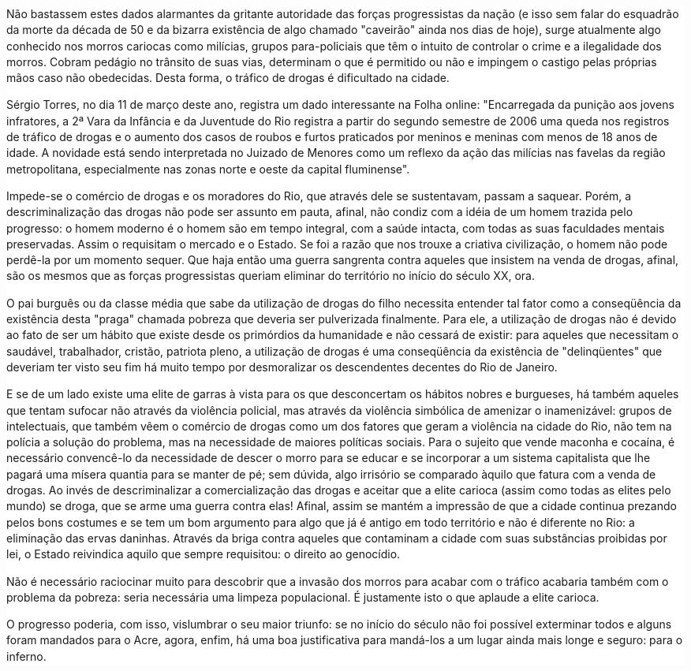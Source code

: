   

Não bastassem estes dados alarmantes da gritante autoridade das forças progressistas da nação (e isso sem falar do esquadrão da morte da década de 50 e da bizarra existência de algo chamado "caveirão" ainda nos dias de hoje), surge atualmente algo conhecido nos morros cariocas como milícias, grupos para-policiais que têm o intuito de controlar o crime e a ilegalidade dos morros. Cobram pedágio no trânsito de suas vias, determinam o que é permitido ou não e impingem o castigo pelas próprias mãos caso não obedecidas. Desta forma, o tráfico de drogas é dificultado na cidade.  

  

Sérgio Torres, no dia 11 de março deste ano, registra um dado interessante na Folha online: "Encarregada da punição aos jovens infratores, a 2ª Vara da Infância e da Juventude do Rio registra a partir do segundo semestre de 2006 uma queda nos registros de tráfico de drogas e o aumento dos casos de roubos e furtos praticados por meninos e meninas com menos de 18 anos de idade. A novidade está sendo interpretada no Juizado de Menores como um reflexo da ação das milícias nas favelas da região metropolitana, especialmente nas zonas norte e oeste da capital fluminense".  

  

Impede-se o comércio de drogas e os moradores do Rio, que através dele se sustentavam, passam a saquear. Porém, a descriminalização das drogas não pode ser assunto em pauta, afinal, não condiz com a idéia de um homem trazida pelo progresso: o homem moderno é o homem são em tempo integral, com a saúde intacta, com todas as suas faculdades mentais preservadas. Assim o requisitam o mercado e o Estado. Se foi a razão que nos trouxe a criativa civilização, o homem não pode perdê-la por um momento sequer. Que haja então uma guerra sangrenta contra aqueles que insistem na venda de drogas, afinal, são os mesmos que as forças progressistas queriam eliminar do território no início do século XX, ora.  

  

O pai burguês ou da classe média que sabe da utilização de drogas do filho necessita entender tal fator como a conseqüência da existência desta "praga" chamada pobreza que deveria ser pulverizada finalmente. Para ele, a utilização de drogas não é devido ao fato de ser um hábito que existe desde os primórdios da humanidade e não cessará de existir: para aqueles que necessitam o saudável, trabalhador, cristão, patriota pleno, a utilização de drogas é uma conseqüência da existência de "delinqüentes" que deveriam ter visto seu fim há muito tempo por desmoralizar os descendentes decentes do Rio de Janeiro.  

  

E se de um lado existe uma elite de garras à vista para os que desconcertam os hábitos nobres e burgueses, há também aqueles que tentam sufocar não através da violência policial, mas através da violência simbólica de amenizar o inamenizável: grupos de intelectuais, que também vêem o comércio de drogas como um dos fatores que geram a violência na cidade do Rio, não tem na polícia a solução do problema, mas na necessidade de maiores políticas sociais. Para o sujeito que vende maconha e cocaína, é necessário convencê-lo da necessidade de descer o morro para se educar e se incorporar a um sistema capitalista que lhe pagará uma mísera quantia para se manter de pé; sem dúvida, algo irrisório se comparado àquilo que fatura com a venda de drogas. Ao invés de descriminalizar a comercialização das drogas e aceitar que a elite carioca (assim como todas as elites pelo mundo) se droga, que se arme uma guerra contra elas! Afinal, assim se mantém a impressão de que a cidade continua prezando pelos bons costumes e se tem um bom argumento para algo que já é antigo em todo território e não é diferente no Rio: a eliminação das ervas daninhas. Através da briga contra aqueles que contaminam a cidade com suas substâncias proibidas por lei, o Estado reivindica aquilo que sempre requisitou: o direito ao genocídio.  

  

Não é necessário raciocinar muito para descobrir que a invasão dos morros para acabar com o tráfico acabaria também com o problema da pobreza: seria necessária uma limpeza populacional. É justamente isto o que aplaude a elite carioca.  

  

O progresso poderia, com isso, vislumbrar o seu maior triunfo: se no início do século não foi possível exterminar todos e alguns foram mandados para o Acre, agora, enfim, há uma boa justificativa para mandá-los a um lugar ainda mais longe e seguro: para o inferno.
